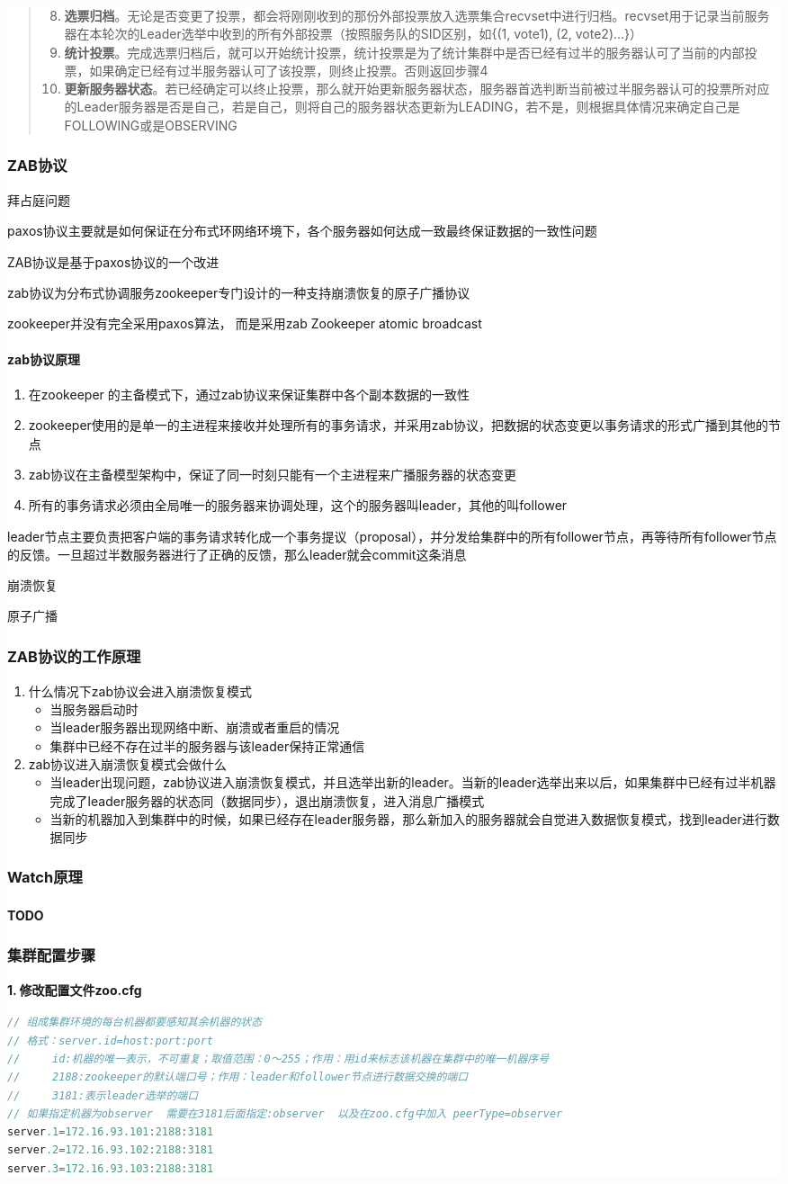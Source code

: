    > 8. **选票归档**。无论是否变更了投票，都会将刚刚收到的那份外部投票放入选票集合recvset中进行归档。recvset用于记录当前服务器在本轮次的Leader选举中收到的所有外部投票（按照服务队的SID区别，如{(1, vote1), (2, vote2)...}）
   > 9. **统计投票**。完成选票归档后，就可以开始统计投票，统计投票是为了统计集群中是否已经有过半的服务器认可了当前的内部投票，如果确定已经有过半服务器认可了该投票，则终止投票。否则返回步骤4
   > 10. **更新服务器状态**。若已经确定可以终止投票，那么就开始更新服务器状态，服务器首选判断当前被过半服务器认可的投票所对应的Leader服务器是否是自己，若是自己，则将自己的服务器状态更新为LEADING，若不是，则根据具体情况来确定自己是FOLLOWING或是OBSERVING

### ZAB协议

拜占庭问题

paxos协议主要就是如何保证在分布式环网络环境下，各个服务器如何达成一致最终保证数据的一致性问题

ZAB协议是基于paxos协议的一个改进

zab协议为分布式协调服务zookeeper专门设计的一种支持崩溃恢复的原子广播协议

zookeeper并没有完全采用paxos算法， 而是采用zab Zookeeper atomic broadcast

#### zab协议原理

1. 在zookeeper 的主备模式下，通过zab协议来保证集群中各个副本数据的一致性

2. zookeeper使用的是单一的主进程来接收并处理所有的事务请求，并采用zab协议，把数据的状态变更以事务请求的形式广播到其他的节点

3. zab协议在主备模型架构中，保证了同一时刻只能有一个主进程来广播服务器的状态变更

4.  所有的事务请求必须由全局唯一的服务器来协调处理，这个的服务器叫leader，其他的叫follower

   leader节点主要负责把客户端的事务请求转化成一个事务提议（proposal），并分发给集群中的所有follower节点，再等待所有follower节点的反馈。一旦超过半数服务器进行了正确的反馈，那么leader就会commit这条消息

崩溃恢复

原子广播

### ZAB协议的工作原理

1. 什么情况下zab协议会进入崩溃恢复模式
   - 当服务器启动时
   - 当leader服务器出现网络中断、崩溃或者重启的情况
   - 集群中已经不存在过半的服务器与该leader保持正常通信
2. zab协议进入崩溃恢复模式会做什么
   - 当leader出现问题，zab协议进入崩溃恢复模式，并且选举出新的leader。当新的leader选举出来以后，如果集群中已经有过半机器完成了leader服务器的状态同（数据同步），退出崩溃恢复，进入消息广播模式
   - 当新的机器加入到集群中的时候，如果已经存在leader服务器，那么新加入的服务器就会自觉进入数据恢复模式，找到leader进行数据同步

### Watch原理

#### TODO

### 集群配置步骤

**1. 修改配置文件zoo.cfg**

```java
// 组成集群环境的每台机器都要感知其余机器的状态
// 格式：server.id=host:port:port
//	   id:机器的唯一表示，不可重复；取值范围：0～255；作用：用id来标志该机器在集群中的唯一机器序号
//	   2188:zookeeper的默认端口号；作用：leader和follower节点进行数据交换的端口
//     3181:表示leader选举的端口
// 如果指定机器为observer  需要在3181后面指定:observer  以及在zoo.cfg中加入 peerType=observer
server.1=172.16.93.101:2188:3181
server.2=172.16.93.102:2188:3181
server.3=172.16.93.103:2188:3181
```

